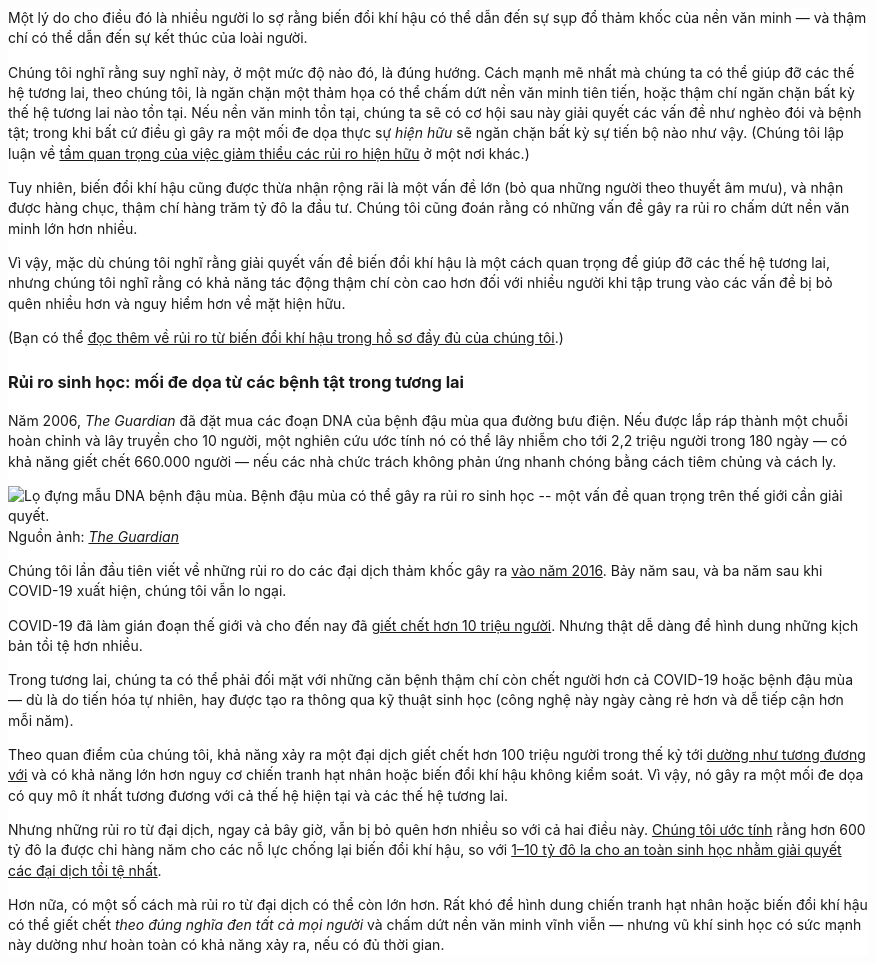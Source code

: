 Một lý do cho điều đó là nhiều người lo sợ rằng biến đổi khí hậu có thể dẫn đến sự sụp đổ thảm khốc của nền văn minh — và thậm chí có thể dẫn đến sự kết thúc của loài người.

Chúng tôi nghĩ rằng suy nghĩ này, ở một mức độ nào đó, là đúng hướng. Cách mạnh mẽ nhất mà chúng ta có thể giúp đỡ các thế hệ tương lai, theo chúng tôi, là ngăn chặn một thảm họa có thể chấm dứt nền văn minh tiên tiến, hoặc thậm chí ngăn chặn bất kỳ thế hệ tương lai nào tồn tại. Nếu nền văn minh tồn tại, chúng ta sẽ có cơ hội sau này giải quyết các vấn đề như nghèo đói và bệnh tật; trong khi bất cứ điều gì gây ra một mối đe dọa thực sự *hiện hữu* sẽ ngăn chặn bất kỳ sự tiến bộ nào như vậy. (Chúng tôi lập luận về [tầm quan trọng của việc giảm thiểu các rủi ro hiện hữu](https://80000hours.org/articles/extinction-risk/) ở một nơi khác.)

Tuy nhiên, biến đổi khí hậu cũng được thừa nhận rộng rãi là một vấn đề lớn (bỏ qua những người theo thuyết âm mưu), và nhận được hàng chục, thậm chí hàng trăm tỷ đô la đầu tư. Chúng tôi cũng đoán rằng có những vấn đề gây ra rủi ro chấm dứt nền văn minh lớn hơn nhiều.

Vì vậy, mặc dù chúng tôi nghĩ rằng giải quyết vấn đề biến đổi khí hậu là một cách quan trọng để giúp đỡ các thế hệ tương lai, nhưng chúng tôi nghĩ rằng có khả năng tác động thậm chí còn cao hơn đối với nhiều người khi tập trung vào các vấn đề bị bỏ quên nhiều hơn và nguy hiểm hơn về mặt hiện hữu.

(Bạn có thể [đọc thêm về rủi ro từ biến đổi khí hậu trong hồ sơ đầy đủ của chúng tôi](https://80000hours.org/problem-profiles/climate-change/).)

### Rủi ro sinh học: mối đe dọa từ các bệnh tật trong tương lai

Năm 2006, *The Guardian* đã đặt mua các đoạn DNA của bệnh đậu mùa qua đường bưu điện. Nếu được lắp ráp thành một chuỗi hoàn chỉnh và lây truyền cho 10 người, một nghiên cứu ước tính nó có thể lây nhiễm cho tới 2,2 triệu người trong 180 ngày — có khả năng giết chết 660.000 người — nếu các nhà chức trách không phản ứng nhanh chóng bằng cách tiêm chủng và cách ly.

![Lọ đựng mẫu DNA bệnh đậu mùa. Bệnh đậu mùa có thể gây ra rủi ro sinh học -- một vấn đề quan trọng trên thế giới cần giải quyết.](about:sanitized)Nguồn ảnh: [*The Guardian*](https://www.theguardian.com/world/2006/jun/14/terrorism.topstories3)

Chúng tôi lần đầu tiên viết về những rủi ro do các đại dịch thảm khốc gây ra [vào năm 2016](https://web.archive.org/web/20160627041021/https://80000hours.org/problem-profiles/biosecurity/). Bảy năm sau, và ba năm sau khi COVID-19 xuất hiện, chúng tôi vẫn lo ngại.

COVID-19 đã làm gián đoạn thế giới và cho đến nay đã [giết chết hơn 10 triệu người](https://ourworldindata.org/excess-mortality-covid). Nhưng thật dễ dàng để hình dung những kịch bản tồi tệ hơn nhiều.

Trong tương lai, chúng ta có thể phải đối mặt với những căn bệnh thậm chí còn chết người hơn cả COVID-19 hoặc bệnh đậu mùa — dù là do tiến hóa tự nhiên, hay được tạo ra thông qua kỹ thuật sinh học (công nghệ này ngày càng rẻ hơn và dễ tiếp cận hơn mỗi năm).

Theo quan điểm của chúng tôi, khả năng xảy ra một đại dịch giết chết hơn 100 triệu người trong thế kỷ tới [dường như tương đương với](https://80000hours.org/problem-profiles/preventing-catastrophic-pandemics/) và có khả năng lớn hơn nguy cơ chiến tranh hạt nhân hoặc biến đổi khí hậu không kiểm soát. Vì vậy, nó gây ra một mối đe dọa có quy mô ít nhất tương đương với cả thế hệ hiện tại và các thế hệ tương lai.

Nhưng những rủi ro từ đại dịch, ngay cả bây giờ, vẫn bị bỏ quên hơn nhiều so với cả hai điều này. [Chúng tôi ước tính](https://80000hours.org/problem-profiles/climate-change/) rằng hơn 600 tỷ đô la được chi hàng năm cho các nỗ lực chống lại biến đổi khí hậu, so với [1–10 tỷ đô la cho an toàn sinh học nhằm giải quyết các đại dịch tồi tệ nhất](https://80000hours.org/problem-profiles/biosecurity/).

Hơn nữa, có một số cách mà rủi ro từ đại dịch có thể còn lớn hơn. Rất khó để hình dung chiến tranh hạt nhân hoặc biến đổi khí hậu có thể giết chết *theo đúng nghĩa đen tất cả mọi người* và chấm dứt nền văn minh vĩnh viễn — nhưng vũ khí sinh học có sức mạnh này dường như hoàn toàn có khả năng xảy ra, nếu có đủ thời gian.
